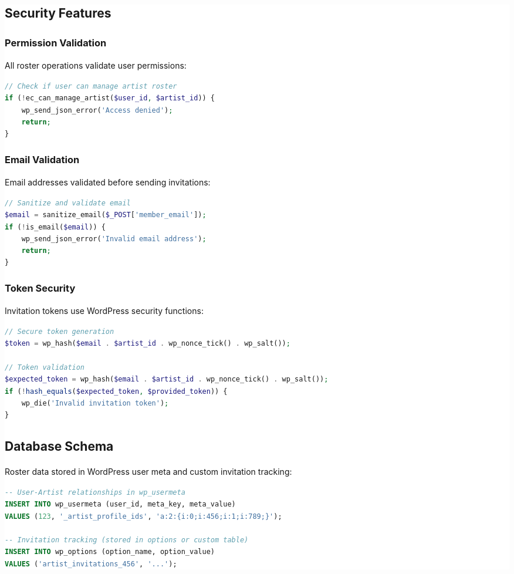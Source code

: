 ## Security Features

### Permission Validation

All roster operations validate user permissions:

```php
// Check if user can manage artist roster
if (!ec_can_manage_artist($user_id, $artist_id)) {
    wp_send_json_error('Access denied');
    return;
}
```

### Email Validation

Email addresses validated before sending invitations:

```php
// Sanitize and validate email
$email = sanitize_email($_POST['member_email']);
if (!is_email($email)) {
    wp_send_json_error('Invalid email address');
    return;
}
```

### Token Security

Invitation tokens use WordPress security functions:

```php
// Secure token generation
$token = wp_hash($email . $artist_id . wp_nonce_tick() . wp_salt());

// Token validation
$expected_token = wp_hash($email . $artist_id . wp_nonce_tick() . wp_salt());
if (!hash_equals($expected_token, $provided_token)) {
    wp_die('Invalid invitation token');
}
```

## Database Schema

Roster data stored in WordPress user meta and custom invitation tracking:

```sql
-- User-Artist relationships in wp_usermeta
INSERT INTO wp_usermeta (user_id, meta_key, meta_value) 
VALUES (123, '_artist_profile_ids', 'a:2:{i:0;i:456;i:1;i:789;}');

-- Invitation tracking (stored in options or custom table)
INSERT INTO wp_options (option_name, option_value)
VALUES ('artist_invitations_456', '...');
```